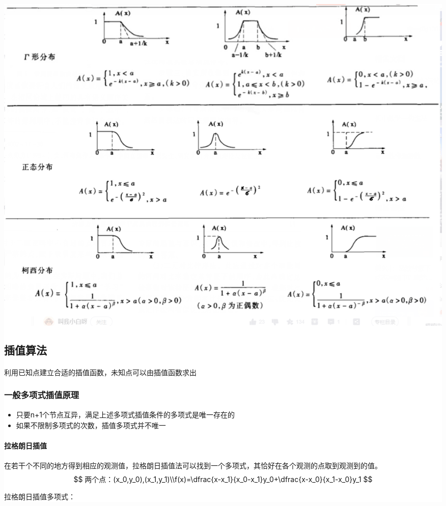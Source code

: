 ![image-20221216154027670](.\assets\image-20221216154027670.png)



## 插值算法

利用已知点建立合适的插值函数，未知点可以由插值函数求出

### 一般多项式插值原理

- 只要n+1个节点互异，满足上述多项式插值条件的多项式是唯一存在的
- 如果不限制多项式的次数，插值多项式并不唯一

#### 拉格朗日插值

在若干个不同的地方得到相应的观测值，拉格朗日插值法可以找到一个多项式，其恰好在各个观测的点取到观测到的值。
$$
两个点：(x_0,y_0),(x_1,y_1)\\f(x)=\dfrac{x-x_1}{x_0-x_1}y_0+\dfrac{x-x_0}{x_1-x_0}y_1
$$

拉格朗日插值多项式：